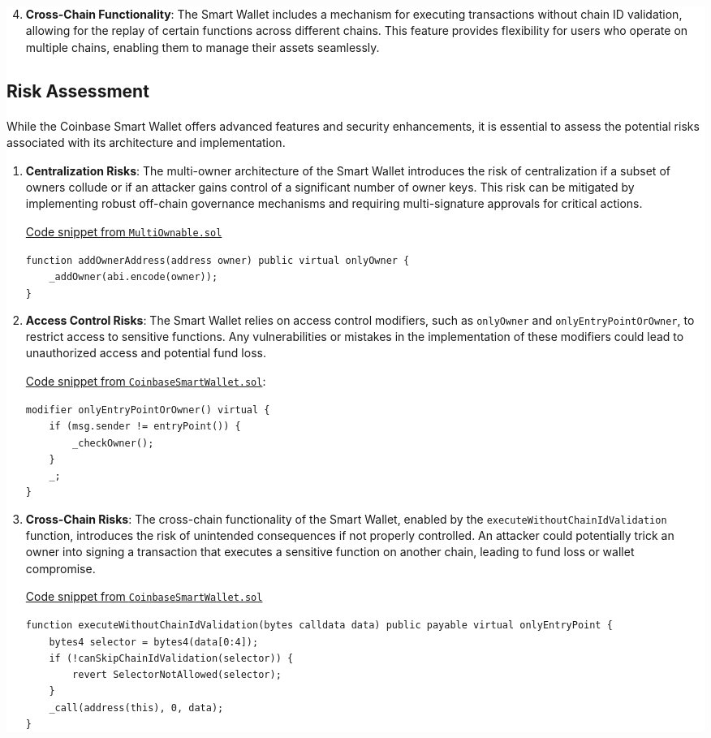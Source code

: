4. **Cross-Chain Functionality**: The Smart Wallet includes a mechanism for executing transactions without chain ID validation, allowing for the replay of certain functions across different chains. This feature provides flexibility for users who operate on multiple chains, enabling them to manage their assets seamlessly.

## Risk Assessment

While the Coinbase Smart Wallet offers advanced features and security enhancements, it is essential to assess the potential risks associated with its architecture and implementation.

1. **Centralization Risks**: The multi-owner architecture of the Smart Wallet introduces the risk of centralization if a subset of owners collude or if an attacker gains control of a significant number of owner keys. This risk can be mitigated by implementing robust off-chain governance mechanisms and requiring multi-signature approvals for critical actions.

   [Code snippet from `MultiOwnable.sol`](https://github.com/code-423n4/2024-03-coinbase/blob/e0573369b865d47fed778de00a7b6df65ab1744e/src/SmartWallet/MultiOwnable.sol#L85-L87)
   ```solidity
   function addOwnerAddress(address owner) public virtual onlyOwner {
       _addOwner(abi.encode(owner));
   }
   ```

2. **Access Control Risks**: The Smart Wallet relies on access control modifiers, such as `onlyOwner` and `onlyEntryPointOrOwner`, to restrict access to sensitive functions. Any vulnerabilities or mistakes in the implementation of these modifiers could lead to unauthorized access and potential fund loss.

   [Code snippet from `CoinbaseSmartWallet.sol`](https://github.com/code-423n4/2024-03-coinbase/blob/e0573369b865d47fed778de00a7b6df65ab1744e/src/SmartWallet/CoinbaseSmartWallet.sol#L74-L80):
   ```solidity
   modifier onlyEntryPointOrOwner() virtual {
       if (msg.sender != entryPoint()) {
           _checkOwner();
       }
       _;
   }
   ```

3. **Cross-Chain Risks**: The cross-chain functionality of the Smart Wallet, enabled by the `executeWithoutChainIdValidation` function, introduces the risk of unintended consequences if not properly controlled. An attacker could potentially trick an owner into signing a transaction that executes a sensitive function on another chain, leading to fund loss or wallet compromise.

   [Code snippet from `CoinbaseSmartWallet.sol`](https://github.com/code-423n4/2024-03-coinbase/blob/e0573369b865d47fed778de00a7b6df65ab1744e/src/SmartWallet/CoinbaseSmartWallet.sol#L180-L187)
   ```solidity
   function executeWithoutChainIdValidation(bytes calldata data) public payable virtual onlyEntryPoint {
       bytes4 selector = bytes4(data[0:4]);
       if (!canSkipChainIdValidation(selector)) {
           revert SelectorNotAllowed(selector);
       }
       _call(address(this), 0, data);
   }
   ```
